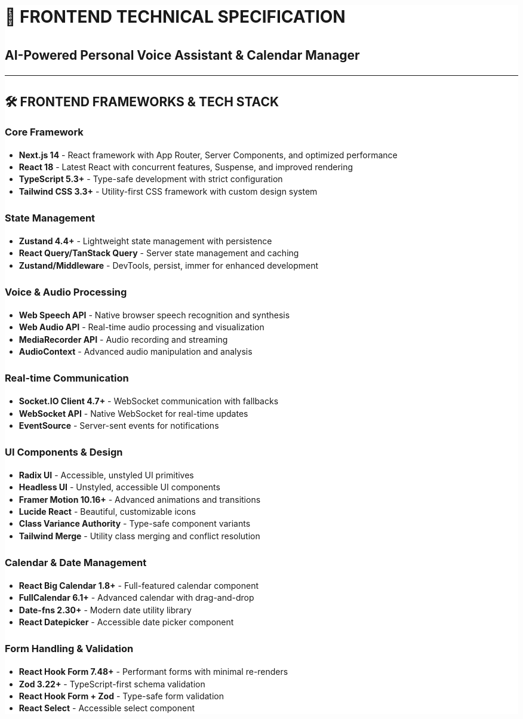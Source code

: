 # 🎨 FRONTEND TECHNICAL SPECIFICATION
## AI-Powered Personal Voice Assistant & Calendar Manager

---

## 🛠️ **FRONTEND FRAMEWORKS & TECH STACK**

### **Core Framework**
- **Next.js 14** - React framework with App Router, Server Components, and optimized performance
- **React 18** - Latest React with concurrent features, Suspense, and improved rendering
- **TypeScript 5.3+** - Type-safe development with strict configuration
- **Tailwind CSS 3.3+** - Utility-first CSS framework with custom design system

### **State Management**
- **Zustand 4.4+** - Lightweight state management with persistence
- **React Query/TanStack Query** - Server state management and caching
- **Zustand/Middleware** - DevTools, persist, immer for enhanced development

### **Voice & Audio Processing**
- **Web Speech API** - Native browser speech recognition and synthesis
- **Web Audio API** - Real-time audio processing and visualization
- **MediaRecorder API** - Audio recording and streaming
- **AudioContext** - Advanced audio manipulation and analysis

### **Real-time Communication**
- **Socket.IO Client 4.7+** - WebSocket communication with fallbacks
- **WebSocket API** - Native WebSocket for real-time updates
- **EventSource** - Server-sent events for notifications

### **UI Components & Design**
- **Radix UI** - Accessible, unstyled UI primitives
- **Headless UI** - Unstyled, accessible UI components
- **Framer Motion 10.16+** - Advanced animations and transitions
- **Lucide React** - Beautiful, customizable icons
- **Class Variance Authority** - Type-safe component variants
- **Tailwind Merge** - Utility class merging and conflict resolution

### **Calendar & Date Management**
- **React Big Calendar 1.8+** - Full-featured calendar component
- **FullCalendar 6.1+** - Advanced calendar with drag-and-drop
- **Date-fns 2.30+** - Modern date utility library
- **React Datepicker** - Accessible date picker component

### **Form Handling & Validation**
- **React Hook Form 7.48+** - Performant forms with minimal re-renders
- **Zod 3.22+** - TypeScript-first schema validation
- **React Hook Form + Zod** - Type-safe form validation
- **React Select** - Accessible select component
